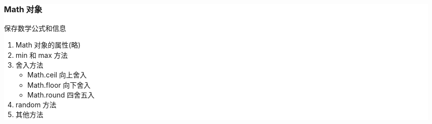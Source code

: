 ### Math 对象

保存数学公式和信息

1. Math 对象的属性(略)
2. min 和 max 方法
3. 舍入方法
   - Math.ceil 向上舍入
   - Math.floor 向下舍入
   - Math.round 四舍五入
4. random 方法
5. 其他方法
